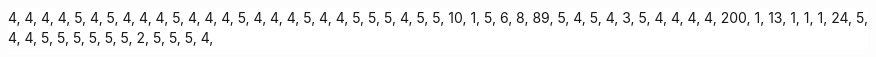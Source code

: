 4,
4,
4,
4,
5,
4,
5,
4,
4,
4,
5,
4,
4,
4,
5,
4,
4,
4,
5,
4,
4,
5,
5,
5,
4,
5,
5,
10,
1,
5,
6,
8,
89,
5,
4,
5,
4,
3,
5,
4,
4,
4,
4,
200,
1,
13,
1,
1,
1,
24,
5,
4,
4,
5,
5,
5,
5,
5,
5,
2,
5,
5,
5,
4,